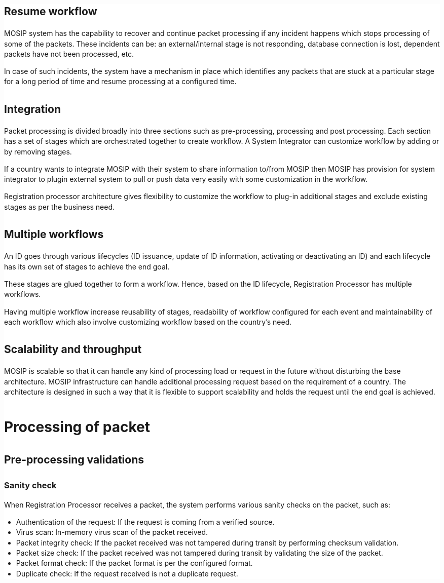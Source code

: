 
## Resume workflow 
MOSIP system has the capability to recover and continue packet processing if any incident happens which stops processing of some of the packets. These incidents can be: an external/internal stage is not responding, database connection is lost, dependent packets have not been processed, etc.

In case of such incidents, the system have a mechanism in place which identifies any packets that are stuck at a particular stage for a long period of time and resume processing at a configured time.

## Integration 
Packet processing is divided broadly into three sections such as pre-processing, processing and post processing. Each section has a set of stages which are orchestrated together to create workflow. A System Integrator can customize workflow by adding or by removing stages.

If a country wants to integrate MOSIP with their system to share information to/from MOSIP then MOSIP has provision for system integrator to plugin external system to pull or push data very easily with some customization in the workflow.

Registration processor architecture gives flexibility to customize the workflow to plug-in additional stages and exclude existing stages as per the business need.

## Multiple workflows 
An ID goes through various lifecycles (ID issuance, update of ID information, activating or deactivating an ID) and each lifecycle has its own set of stages to achieve the end goal. 

These stages are glued together to form a workflow. Hence, based on the ID lifecycle, Registration Processor has multiple workflows.

Having multiple workflow increase reusability of stages, readability of workflow configured for each event and maintainability of each workflow which also involve customizing workflow based on the country’s need.

## Scalability and throughput 
MOSIP is scalable so that it can handle any kind of processing load or request in the future without disturbing the base architecture. MOSIP infrastructure can handle additional processing request based on the requirement of a country. The architecture is designed in such a way that it is flexible to support scalability and holds the request until the end goal is achieved.

#  Processing of packet

## Pre-processing validations 

###  Sanity check 
When Registration Processor receives a packet, the system performs various sanity checks on the packet, such as:

* Authentication of the request: If the request is coming from a verified source.
* Virus scan: In-memory virus scan of the packet received.
* Packet integrity check: If the packet received was not tampered during transit by performing checksum validation.
* Packet size check: If the packet received was not tampered during transit by validating the size of the packet.
* Packet format check: If the packet format is per the configured format.
* Duplicate check: If the request received is not a duplicate request.
